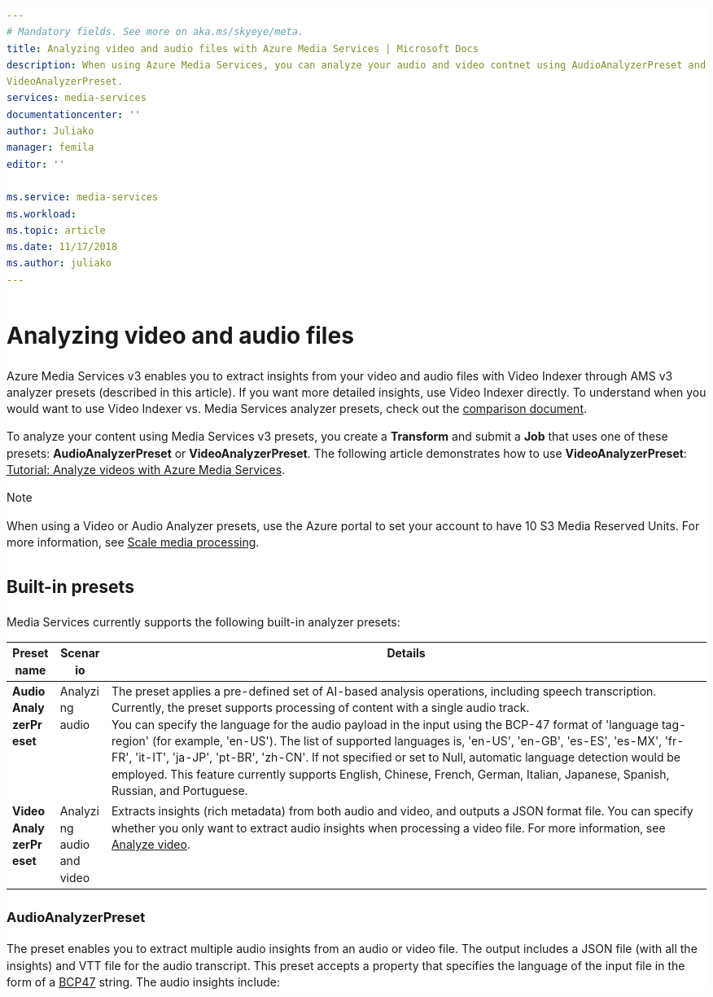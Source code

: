 ```yaml
---
# Mandatory fields. See more on aka.ms/skyeye/meta.
title: Analyzing video and audio files with Azure Media Services | Microsoft Docs
description: When using Azure Media Services, you can analyze your audio and video contnet using AudioAnalyzerPreset and VideoAnalyzerPreset.  
services: media-services
documentationcenter: ''
author: Juliako
manager: femila
editor: ''

ms.service: media-services
ms.workload: 
ms.topic: article
ms.date: 11/17/2018
ms.author: juliako
---
```


# Analyzing video and audio files

Azure Media Services v3 enables you to extract insights from your video and audio files with Video Indexer through AMS v3 analyzer presets (described in this article). If you want more detailed insights, use Video Indexer directly. To understand when you would want to use Video Indexer vs. Media Services analyzer presets, check out the [comparison document](../video-indexer/compare-video-indexer-with-media-services-presets.md).

To analyze your content using Media Services v3 presets, you create a **Transform** and submit a **Job** that uses one of these presets: **AudioAnalyzerPreset** or **VideoAnalyzerPreset**. The following article demonstrates how to use **VideoAnalyzerPreset**: [Tutorial: Analyze videos with Azure Media Services](analyze-videos-tutorial-with-api.md).

> [!NOTE]
> When using a Video or Audio Analyzer presets, use the Azure portal to set your account to have 10 S3 Media Reserved Units. For more information, see [Scale media processing](../previous/media-services-scale-media-processing-overview.md).

## Built-in presets

Media Services currently supports the following built-in analyzer presets:  

|**Preset name**|**Scenario**|**Details**|
|---|---|---|
|**AudioAnalyzerPreset**|Analyzing audio|The preset applies a pre-defined set of AI-based analysis operations, including speech transcription. Currently, the preset supports processing of content with a single audio track.<br/>You can specify the language for the audio payload in the input using the BCP-47 format of 'language tag-region' (for example, 'en-US'). The list of supported languages is, 'en-US', 'en-GB', 'es-ES', 'es-MX', 'fr-FR', 'it-IT', 'ja-JP', 'pt-BR', 'zh-CN'. If not specified or set to Null, automatic language detection would be employed. This feature currently supports English, Chinese, French, German, Italian, Japanese, Spanish, Russian, and Portuguese.|
|**VideoAnalyzerPreset**|Analyzing audio and video|Extracts insights (rich metadata) from both audio and video, and outputs a JSON format file. You can specify whether you only want to extract audio insights when processing a video file. For more information, see [Analyze video](analyze-videos-tutorial-with-api.md).|

### AudioAnalyzerPreset

The preset enables you to extract multiple audio insights from an audio or video file. The output includes a JSON file (with all the insights) and VTT file for the audio transcript. This preset accepts a property that specifies the language of the input file in the form of a [BCP47](https://tools.ietf.org/html/bcp47) string. The audio insights include:
